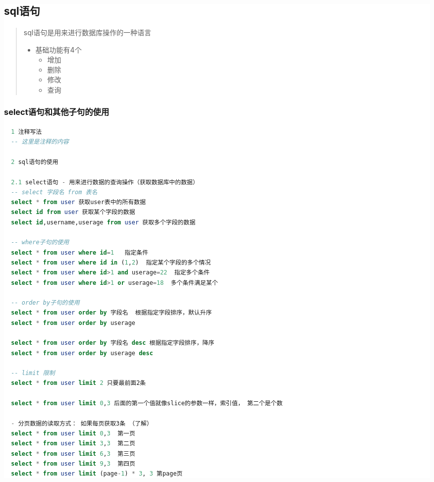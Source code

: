## sql语句

> sql语句是用来进行数据库操作的一种语言
>
> - 基础功能有4个
>   - 增加
>   - 删除
>   - 修改
>   - 查询

### select语句和其他子句的使用

```sql
  1 注释写法
  -- 这里是注释的内容

  2 sql语句的使用

  2.1 select语句 - 用来进行数据的查询操作（获取数据库中的数据）
  -- select 字段名 from 表名
  select * from user 获取user表中的所有数据
  select id from user 获取某个字段的数据
  select id,username,userage from user 获取多个字段的数据

  -- where子句的使用
  select * from user where id=1   指定条件
  select * from user where id in (1,2)  指定某个字段的多个情况
  select * from user where id>1 and userage=22  指定多个条件
  select * from user where id>1 or userage=18  多个条件满足某个

  -- order by子句的使用
  select * from user order by 字段名  根据指定字段排序，默认升序
  select * from user order by userage

  select * from user order by 字段名 desc 根据指定字段排序，降序
  select * from user order by userage desc

  -- limit 限制
  select * from user limit 2 只要最前面2条

  select * from user limit 0,3 后面的第一个值就像slice的参数一样，索引值， 第二个是个数

  - 分页数据的读取方式： 如果每页获取3条 （了解）
  select * from user limit 0,3  第一页
  select * from user limit 3,3  第二页
  select * from user limit 6,3  第三页
  select * from user limit 9,3  第四页
  select * from user limit (page-1) * 3, 3 第page页

```
